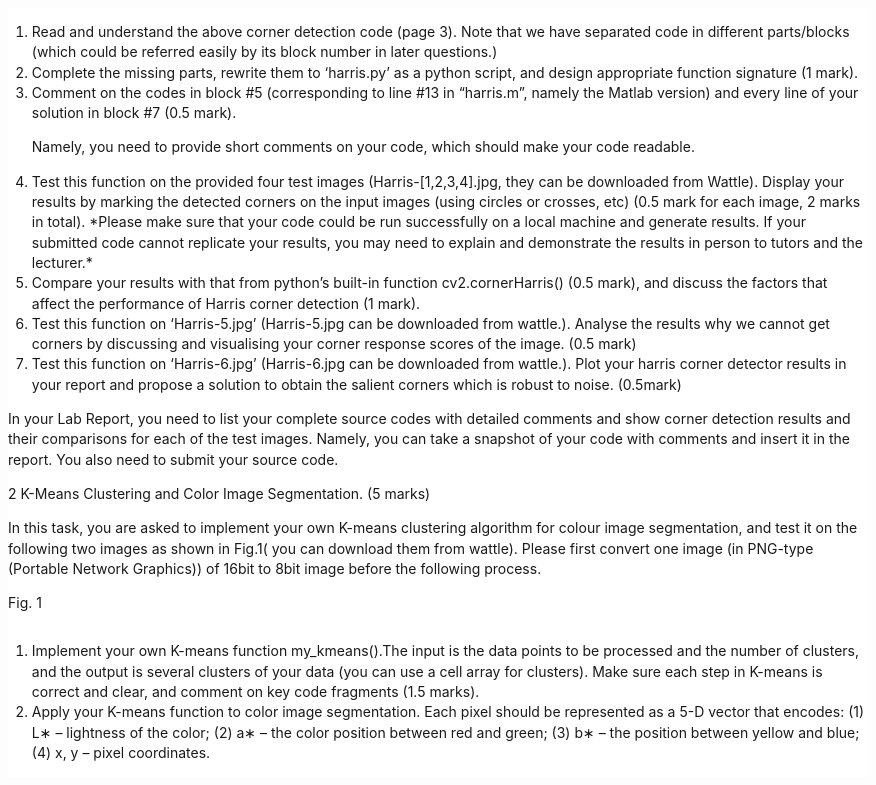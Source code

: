</div>
</div>
</div>
<div class="page" title="Page 5">
<div class="layoutArea">
<div class="column">
<ol>
<li>Read and understand the above corner detection code (page 3). Note that we have separated code in different parts/blocks (which could be referred easily by its block number in later questions.)</li>
<li>Complete the missing parts, rewrite them to ‘harris.py’ as a python script, and design appropriate function signature (1 mark).</li>
<li>Comment on the codes in block #5 (corresponding to line #13 in “harris.m”, namely the Matlab version) and every line of your solution in block #7 (0.5 mark).

Namely, you need to provide short comments on your code, which should make your code readable.</li>
<li>Test this function on the provided four test images (Harris-[1,2,3,4].jpg, they can be downloaded from Wattle). Display your results by marking the detected corners on the input images (using circles or crosses, etc) (0.5 mark for each image, 2 marks in total).
*Please make sure that your code could be run successfully on a local machine and generate results. If your submitted code cannot replicate your results, you may need to explain and demonstrate the results in person to tutors and the lecturer.*
</li>
<li>Compare your results with that from python’s built-in function cv2.cornerHarris() (0.5 mark), and discuss the factors that affect the performance of Harris corner detection (1 mark).</li>
<li>Test this function on ‘Harris-5.jpg’ (Harris-5.jpg can be downloaded from wattle.). Analyse the results why we cannot get corners by discussing and visualising your corner response scores of the image. (0.5 mark)</li>
<li>Test this function on ‘Harris-6.jpg’ (Harris-6.jpg can be downloaded from wattle.). Plot your harris corner detector results in your report and propose a solution to obtain the salient corners which is robust to noise. (0.5mark)</li>
</ol>
In your Lab Report, you need to list your complete source codes with detailed comments and show corner detection results and their comparisons for each of the test images. Namely, you can take a snapshot of your code with comments and insert it in the report. You also need to submit your source code.

2 K-Means Clustering and Color Image Segmentation. (5 marks)

In this task, you are asked to implement your own K-means clustering algorithm for colour image segmentation, and test it on the following two images as shown in Fig.1( you can download them from wattle). Please first convert one image (in PNG-type (Portable Network Graphics)) of 16bit to 8bit image before the following process.

Fig. 1

</div>
</div>
</div>
<div class="page" title="Page 6">
<div class="layoutArea">
<div class="column">
<ol>
<li>Implement your own K-means function my_kmeans().The input is the data points to be processed and the number of clusters, and the output is several clusters of your data (you can use a cell array for clusters). Make sure each step in K-means is correct and clear, and comment on key code fragments (1.5 marks).</li>
<li>Apply your K-means function to color image segmentation. Each pixel should be represented as a 5-D vector that encodes: (1) L∗ – lightness of the color; (2) a∗ – the
color position between red and green; (3) b∗ – the position between yellow and blue; (4) x, y – pixel coordinates.
